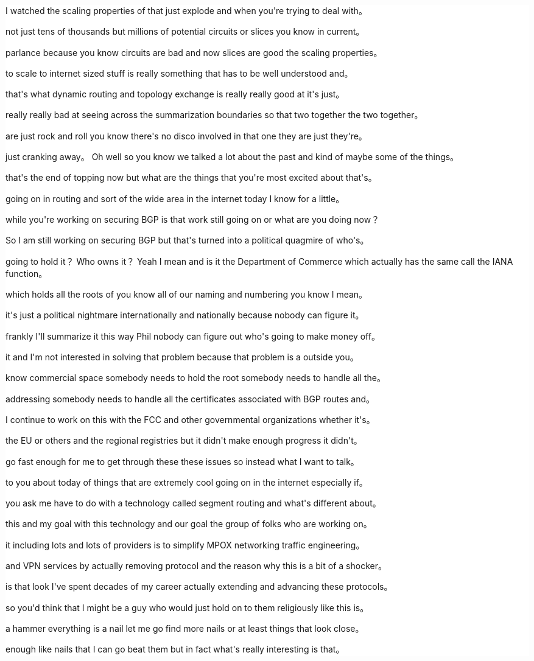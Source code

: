  I watched the scaling properties of that just explode and when you're trying to deal with。

 not just tens of thousands but millions of potential circuits or slices you know in current。

 parlance because you know circuits are bad and now slices are good the scaling properties。

 to scale to internet sized stuff is really something that has to be well understood and。

 that's what dynamic routing and topology exchange is really really good at it's just。

 really really bad at seeing across the summarization boundaries so that two together the two together。

 are just rock and roll you know there's no disco involved in that one they are just they're。

 just cranking away。 Oh well so you know we talked a lot about the past and kind of maybe some of the things。

 that's the end of topping now but what are the things that you're most excited about that's。

 going on in routing and sort of the wide area in the internet today I know for a little。

 while you're working on securing BGP is that work still going on or what are you doing now？

 So I am still working on securing BGP but that's turned into a political quagmire of who's。

 going to hold it？ Who owns it？ Yeah I mean and is it the Department of Commerce which actually has the same call the IANA function。

 which holds all the roots of you know all of our naming and numbering you know I mean。

 it's just a political nightmare internationally and nationally because nobody can figure it。

 frankly I'll summarize it this way Phil nobody can figure out who's going to make money off。

 it and I'm not interested in solving that problem because that problem is a outside you。

 know commercial space somebody needs to hold the root somebody needs to handle all the。

 addressing somebody needs to handle all the certificates associated with BGP routes and。

 I continue to work on this with the FCC and other governmental organizations whether it's。

 the EU or others and the regional registries but it didn't make enough progress it didn't。

 go fast enough for me to get through these these issues so instead what I want to talk。

 to you about today of things that are extremely cool going on in the internet especially if。

 you ask me have to do with a technology called segment routing and what's different about。

 this and my goal with this technology and our goal the group of folks who are working on。

 it including lots and lots of providers is to simplify MPOX networking traffic engineering。

 and VPN services by actually removing protocol and the reason why this is a bit of a shocker。

 is that look I've spent decades of my career actually extending and advancing these protocols。

 so you'd think that I might be a guy who would just hold on to them religiously like this is。

 a hammer everything is a nail let me go find more nails or at least things that look close。

 enough like nails that I can go beat them but in fact what's really interesting is that。
